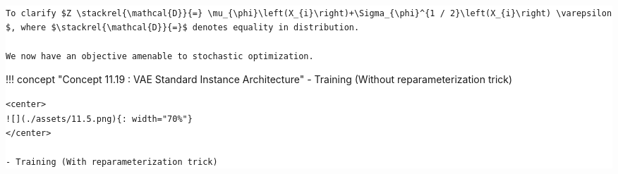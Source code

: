     To clarify $Z \stackrel{\mathcal{D}}{=} \mu_{\phi}\left(X_{i}\right)+\Sigma_{\phi}^{1 / 2}\left(X_{i}\right) \varepsilon$, where $\stackrel{\mathcal{D}}{=}$ denotes equality in distribution.

    We now have an objective amenable to stochastic optimization.

!!! concept "Concept 11.19 : VAE Standard Instance Architecture"
    - Training (Without reparameterization trick)
    
    <center>
    ![](./assets/11.5.png){: width="70%"}
    </center>

    - Training (With reparameterization trick)
    
